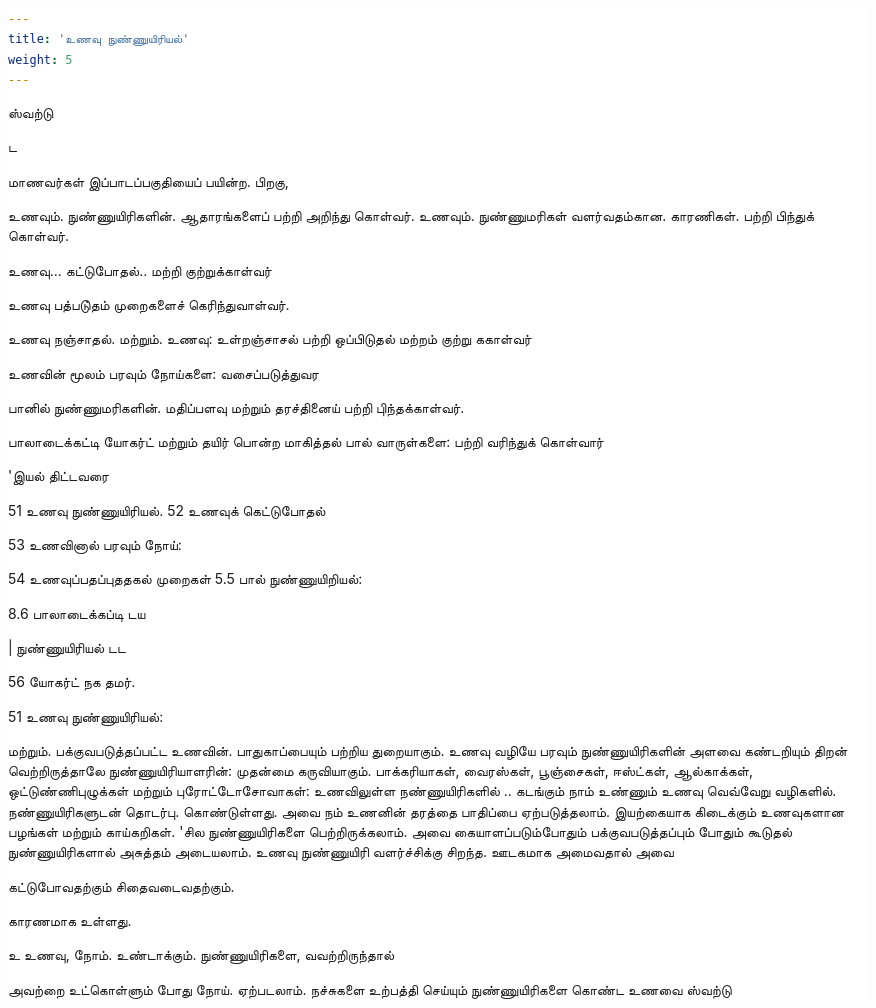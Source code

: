```yaml
---
title: 'உணவு நுண்ணுயிரியல்'
weight: 5
---
```

ஸ்வற்டு

ட

மாணவர்கள்‌ இப்பாடப்பகுதியைப்‌ பயின்ற. பிறகு,

உணவும்‌. நுண்ணுயிரிகளின்‌. ஆதாரங்களைப்‌ பற்றி அறிந்து கொள்வர்‌. உணவும்‌. நுண்ணுமரிகள்‌ வளர்வதம்கான. காரணிகள்‌. பற்றி பிந்துக்‌ கொள்வர்‌.

உணவு... கட்டுபோதல்‌.. மற்றி குற்றுக்காள்வர்‌

உணவு பத்படு்தம்‌ முறைகளைச்‌ கெரிந்துவாள்வர்‌.

உணவு நஞ்சாதல்‌. மற்றும்‌. உணவு: உள்றஞ்சாசல்‌ பற்றி ஒப்பிடுதல்‌ மற்றம்‌ குற்று ககாள்வர்‌

உணவின்‌ மூலம்‌ பரவும்‌ நோய்களை: வசைப்படுத்துவர

பானில்‌ நுண்ணுமரிகளின்‌. மதிப்பளவு மற்றும்‌ தரச்தினைய்‌ பற்றி புிந்தக்காள்வர்‌.

பாலாடைக்கட்டி யோகர்ட்‌ மற்றும்‌ தயிர்‌ பொன்ற மாகித்தல்‌ பால்‌ வாருள்களை: பற்றி வரிந்துக்‌ கொள்வார்‌

'இயல்‌ திட்டவரை

51 உணவு நுண்ணுயிரியல்‌. 52 உணவுக்‌ கெட்டுபோதல்‌

53 உணவினால்‌ பரவும்‌ நோய்‌:

54 உணவுப்பதப்புததகல்‌ முறைகள்‌ 5.5 பால்‌ நுண்ணுயிறியல்‌:

8.6 பாலாடைக்கப்டி
டய

| நுண்ணுயிரியல்‌ டட

56 யோகர்ட்‌ நக தமர்‌.

51 உணவு நுண்ணுயிரியல்‌:

மற்றும்‌. பக்குவபடுத்தப்பட்ட உணவின்‌. பாதுகாப்பையும்‌ பற்றிய துறையாகும்‌. உணவு வழியே பரவும்‌ நுண்ணுயிரிகளின்‌ அளவை கண்டறியும்‌ திறன்‌ வெற்றிருத்தாலே நுண்ணுயிரியாளரின்‌: முதன்மை கருவியாகும்‌. பாக்கரியாகள்‌, வைரஸ்கள்‌, பூஞ்சைகள்‌, ஈஸ்ட்கள்‌, ஆல்காக்கள்‌, ஒட்டுண்ணிபுழுக்கள்‌ மற்றும்‌ புரோட்டோசோவாகள்‌: உணவிலுள்ள நண்ணுயிரிகளில்‌ .. கடங்கும்‌ நாம்‌ உண்ணும்‌ உணவு வெவ்வேறு வழிகளில்‌. நண்ணுயிரிகளுடன்‌ தொடர்பு. கொண்டுள்ளது. அவை நம்‌ உணனின்‌ தரத்தை பாதிப்பை ஏற்படுத்தலாம்‌. இயற்கையாக கிடைக்கும்‌ உணவுகளான பழங்கள்‌ மற்றும்‌ காய்கறிகள்‌. 'சில நுண்ணுயிரிகளை பெற்றிருக்கலாம்‌. அவை கையாளப்படும்போதும்‌ பக்குவபடுத்தப்பும்‌ போதும்‌ கூடுதல்‌ நுண்ணுயிரிகளால்‌ அசுத்தம்‌ அடையலாம்‌. உணவு நுண்ணுயிரி வளர்ச்சிக்கு சிறந்த. ஊடகமாக அமைவதால்‌ அவை

கட்டுபோவதற்கும்‌ சிதைவடைவதற்கும்‌.

காரணமாக உள்ளது.

உ உணவு, நோம்‌. உண்டாக்கும்‌. நுண்ணுயிரிகளை, வவற்றிருந்தால்‌

அவற்றை உட்கொள்ளும்‌ போது நோய்‌. ஏற்படலாம்‌. நச்சுகளை உற்பத்தி செய்யும்‌ நுண்ணுயிரிகளை கொண்ட உணவை
ஸ்வற்டு
